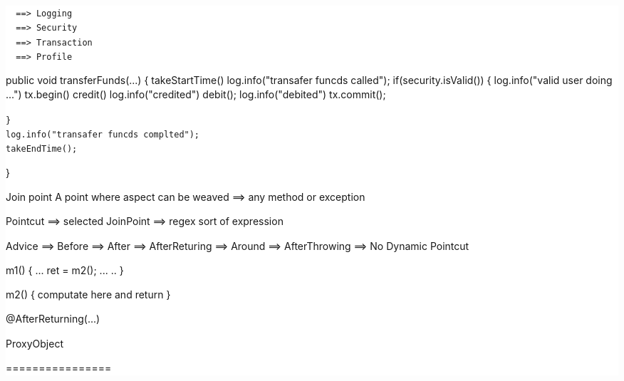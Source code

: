 	  ==> Logging
	  ==> Security
	  ==> Transaction
	  ==> Profile

  public void transferFunds(...) {
  	takeStartTime()
  	log.info("transafer funcds called");
  	if(security.isValid()) {
  		log.info("valid user doing ...")
  		tx.begin()
  		credit()
  		log.info("credited")
  		debit();
  		log.info("debited")
  		tx.commit();

  	}
  	log.info("transafer funcds complted");
  	takeEndTime();
  }

Join point
A point where aspect can be weaved
==> any method or exception

Pointcut
==> selected JoinPoint
==> regex sort of expression

Advice
		==> Before
		==> After
		==> AfterReturing
		==> Around
		==> AfterThrowing
==> No Dynamic Pointcut

m1() {
	...
	ret = m2();
	...
	..
}

m2() {
	computate here and return
}

@AfterReturning(...)


ProxyObject

================
